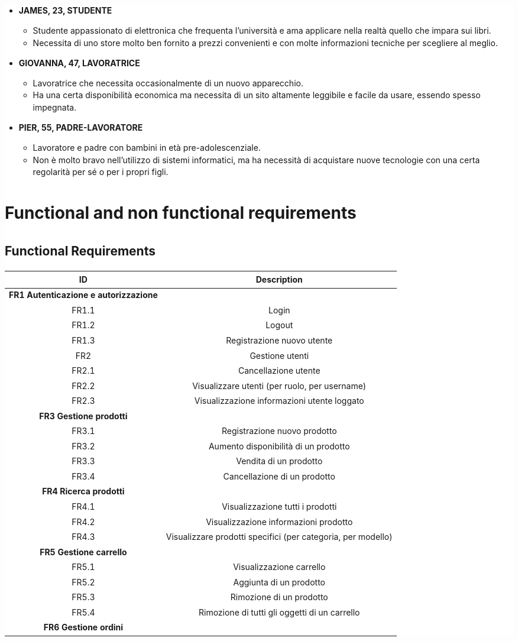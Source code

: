 - **JAMES, 23, STUDENTE**
  - Studente appassionato di elettronica che frequenta l’università e ama applicare nella realtà quello che impara sui libri. 
  - Necessita di uno store molto ben fornito a prezzi convenienti e con molte informazioni tecniche per scegliere al meglio.

- **GIOVANNA, 47, LAVORATRICE**
  - Lavoratrice che necessita occasionalmente di un nuovo apparecchio.
  - Ha una certa disponibilità economica ma necessita di un sito altamente leggibile e facile da usare, essendo spesso impegnata.

- **PIER, 55, PADRE-LAVORATORE**
  - Lavoratore e padre con bambini in età pre-adolescenziale.
  - Non è molto bravo nell’utilizzo di sistemi informatici, ma ha necessità di acquistare nuove tecnologie con una certa regolarità per sé o per i propri figli.




# Functional and non functional requirements

## Functional Requirements


|  ID   | Description |
| :---: | :---------: |
| **FR1  Autenticazione e autorizzazione**    |
| FR1.1 |   Login          |
| FR1.2 |   Logout          |
| FR1.3 |   Registrazione nuovo utente |
| FR2 |   Gestione utenti |
| FR2.1 | Cancellazione utente  |
| FR2.2	| Visualizzare utenti (per ruolo, per username)  |
| FR2.3|  Visualizzazione informazioni utente loggato | 
| **FR3 Gestione prodotti**   |
| FR3.1 | Registrazione nuovo prodotto  |
| FR3.2 | Aumento disponibilità di un prodotto  |
| FR3.3 | Vendita di un prodotto  |
| FR3.4 | Cancellazione di un prodotto  |
| **FR4  Ricerca prodotti** |
| FR4.1 | Visualizzazione tutti i prodotti  |
| FR4.2 | Visualizzazione informazioni prodotto |
| FR4.3 | Visualizzare prodotti specifici (per categoria, per modello) |
| **FR5   Gestione carrello** |
| FR5.1 | Visualizzazione carrello  |
| FR5.2 |  Aggiunta di un prodotto  |
| FR5.3 | Rimozione di un prodotto  |
| FR5.4 |  Rimozione di tutti gli oggetti di un carrello  |
| **FR6   Gestione ordini** |